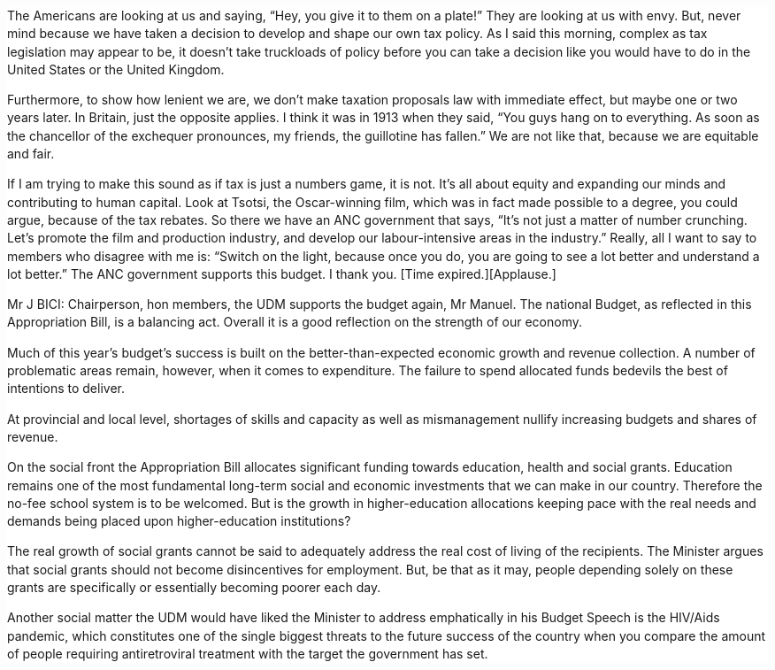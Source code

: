 The Americans are looking at us and saying, “Hey, you give it to them on a
plate!” They are looking at us with envy. But, never mind because we have
taken a decision to develop and shape our own tax policy. As I said this
morning, complex as tax legislation may appear to be, it doesn’t take
truckloads of policy before you can take a decision like you would have to
do in the United States or the United Kingdom.

Furthermore, to show how lenient we are, we don’t make taxation proposals
law with immediate effect, but maybe one or two years later. In Britain,
just the opposite applies. I think it was in 1913 when they said, “You guys
hang on to everything. As soon as the chancellor of the exchequer
pronounces, my friends, the guillotine has fallen.” We are not like that,
because we are equitable and fair.

If I am trying to make this sound as if tax is just a numbers game, it is
not. It’s all about equity and expanding our minds and contributing to
human capital. Look at Tsotsi, the Oscar-winning film, which was in fact
made possible to a degree, you could argue, because of the tax rebates. So
there we have an ANC government that says, “It’s not just a matter of
number crunching. Let’s promote the film and production industry, and
develop our labour-intensive areas in the industry.”
Really, all I want to say to members who disagree with me is: “Switch on
the light, because once you do, you are going to see a lot better and
understand a lot better.” The ANC government supports this budget. I thank
you. [Time expired.][Applause.]

Mr J BICI: Chairperson, hon members, the UDM supports the budget again, Mr
Manuel. The national Budget, as reflected in this Appropriation Bill, is a
balancing act. Overall it is a good reflection on the strength of our
economy.

Much of this year’s budget’s success is built on the better-than-expected
economic growth and revenue collection. A number of problematic areas
remain, however, when it comes to expenditure. The failure to spend
allocated funds bedevils the best of intentions to deliver.

At provincial and local level, shortages of skills and capacity as well as
mismanagement nullify increasing budgets and shares of revenue.

On the social front the Appropriation Bill allocates significant funding
towards education, health and social grants. Education remains one of the
most fundamental long-term social and economic investments that we can make
in our country. Therefore the no-fee school system is to be welcomed. But
is the growth in higher-education allocations keeping pace with the real
needs and demands being placed upon higher-education institutions?

The real growth of social grants cannot be said to adequately address the
real cost of living of the recipients. The Minister argues that social
grants should not become disincentives for employment. But, be that as it
may, people depending solely on these grants are specifically or
essentially becoming poorer each day.

Another social matter the UDM would have liked the Minister to address
emphatically in his Budget Speech is the HIV/Aids pandemic, which
constitutes one of the single biggest threats to the future success of the
country when you compare the amount of people requiring antiretroviral
treatment with the target the government has set.
